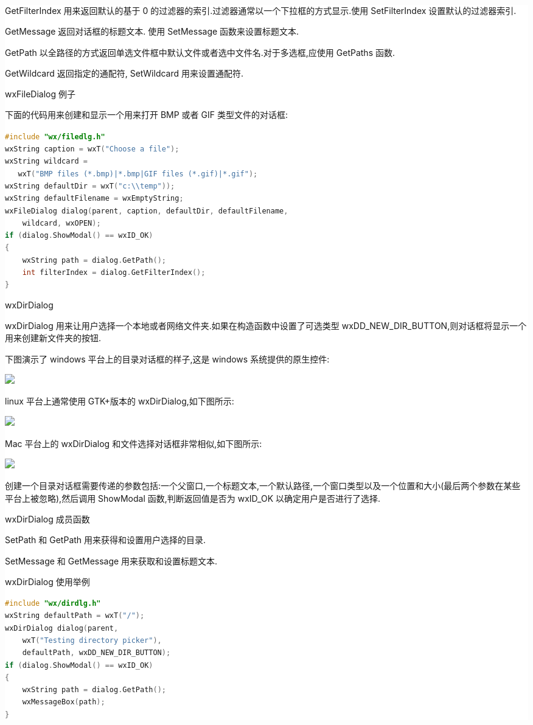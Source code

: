 GetFilterIndex 用来返回默认的基于 0 的过滤器的索引.过滤器通常以一个下拉框的方式显示.使用 SetFilterIndex 设置默认的过滤器索引.

GetMessage 返回对话框的标题文本. 使用 SetMessage 函数来设置标题文本.

GetPath 以全路径的方式返回单选文件框中默认文件或者选中文件名.对于多选框,应使用 GetPaths 函数.

GetWildcard 返回指定的通配符, SetWildcard 用来设置通配符.

wxFileDialog 例子

下面的代码用来创建和显示一个用来打开 BMP 或者 GIF 类型文件的对话框:

```cpp
#include "wx/filedlg.h"
wxString caption = wxT("Choose a file");
wxString wildcard =
   wxT("BMP files (*.bmp)|*.bmp|GIF files (*.gif)|*.gif");
wxString defaultDir = wxT("c:\\temp"));
wxString defaultFilename = wxEmptyString;
wxFileDialog dialog(parent, caption, defaultDir, defaultFilename,
    wildcard, wxOPEN);
if (dialog.ShowModal() == wxID_OK)
{
    wxString path = dialog.GetPath();
    int filterIndex = dialog.GetFilterIndex();
} 
```

wxDirDialog

wxDirDialog 用来让用户选择一个本地或者网络文件夹.如果在构造函数中设置了可选类型 wxDD_NEW_DIR_BUTTON,则对话框将显示一个用来创建新文件夹的按钮.

下图演示了 windows 平台上的目录对话框的样子,这是 windows 系统提供的原生控件:

![](img/mht8C9E%281%29.tmp)

linux 平台上通常使用 GTK+版本的 wxDirDialog,如下图所示:

![](img/mht8CB0%281%29.tmp)

Mac 平台上的 wxDirDialog 和文件选择对话框非常相似,如下图所示:

![](img/mht8CB3%281%29.tmp)

创建一个目录对话框需要传递的参数包括:一个父窗口,一个标题文本,一个默认路径,一个窗口类型以及一个位置和大小(最后两个参数在某些平台上被忽略),然后调用 ShowModal 函数,判断返回值是否为 wxID_OK 以确定用户是否进行了选择.

wxDirDialog 成员函数

SetPath 和 GetPath 用来获得和设置用户选择的目录.

SetMessage 和 GetMessage 用来获取和设置标题文本.

wxDirDialog 使用举例

```cpp
#include "wx/dirdlg.h"
wxString defaultPath = wxT("/");
wxDirDialog dialog(parent,
    wxT("Testing directory picker"),
    defaultPath, wxDD_NEW_DIR_BUTTON);
if (dialog.ShowModal() == wxID_OK)
{
    wxString path = dialog.GetPath();
    wxMessageBox(path);
} 
```
